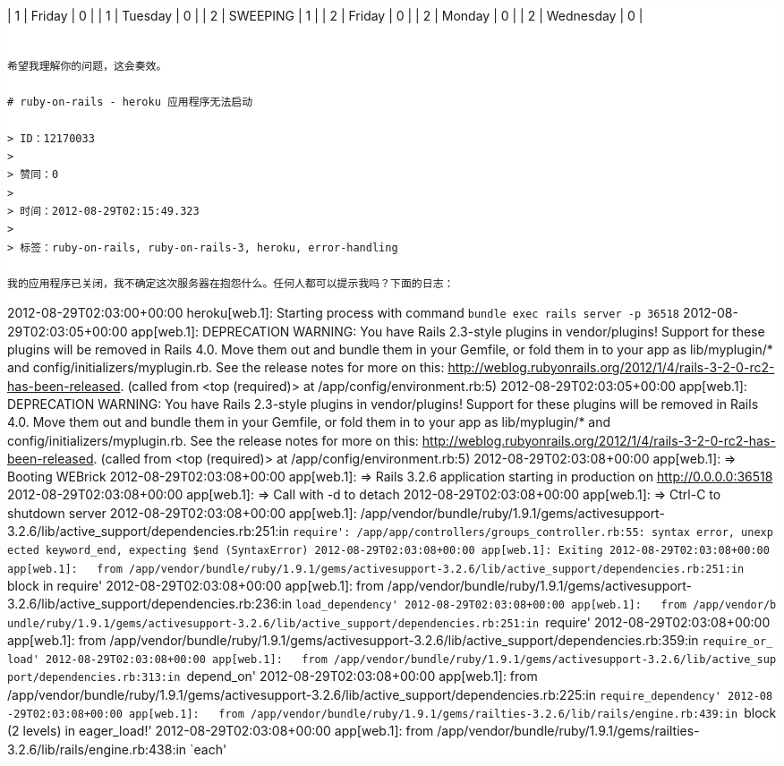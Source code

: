 | 1           | Friday      | 0       |
| 1           | Tuesday     | 0       |
| 2           | SWEEPING    | 1       |
| 2           | Friday      | 0       |
| 2           | Monday      | 0       |
| 2           | Wednesday   | 0       | 
```

希望我理解你的问题，这会奏效。

# ruby-on-rails - heroku 应用程序无法启动

> ID：12170033
> 
> 赞同：0
> 
> 时间：2012-08-29T02:15:49.323
> 
> 标签：ruby-on-rails, ruby-on-rails-3, heroku, error-handling

我的应用程序已关闭，我不确定这次服务器在抱怨什么。任何人都可以提示我吗？下面的日志：

```
 2012-08-29T02:03:00+00:00 heroku[web.1]: Starting process with command `bundle exec rails server -p 36518`
2012-08-29T02:03:05+00:00 app[web.1]: DEPRECATION WARNING: You have Rails 2.3-style plugins in vendor/plugins! Support for these plugins will be removed in Rails 4.0\. Move them out and bundle them in your Gemfile, or fold them in to your app as lib/myplugin/* and config/initializers/myplugin.rb. See the release notes for more on this: http://weblog.rubyonrails.org/2012/1/4/rails-3-2-0-rc2-has-been-released. (called from <top (required)> at /app/config/environment.rb:5)
2012-08-29T02:03:05+00:00 app[web.1]: DEPRECATION WARNING: You have Rails 2.3-style plugins in vendor/plugins! Support for these plugins will be removed in Rails 4.0\. Move them out and bundle them in your Gemfile, or fold them in to your app as lib/myplugin/* and config/initializers/myplugin.rb. See the release notes for more on this: http://weblog.rubyonrails.org/2012/1/4/rails-3-2-0-rc2-has-been-released. (called from <top (required)> at /app/config/environment.rb:5)
2012-08-29T02:03:08+00:00 app[web.1]: => Booting WEBrick
2012-08-29T02:03:08+00:00 app[web.1]: => Rails 3.2.6 application starting in production on http://0.0.0.0:36518
2012-08-29T02:03:08+00:00 app[web.1]: => Call with -d to detach
2012-08-29T02:03:08+00:00 app[web.1]: => Ctrl-C to shutdown server
2012-08-29T02:03:08+00:00 app[web.1]: /app/vendor/bundle/ruby/1.9.1/gems/activesupport-3.2.6/lib/active_support/dependencies.rb:251:in `require': /app/app/controllers/groups_controller.rb:55: syntax error, unexpected keyword_end, expecting $end (SyntaxError)
2012-08-29T02:03:08+00:00 app[web.1]: Exiting
2012-08-29T02:03:08+00:00 app[web.1]:   from /app/vendor/bundle/ruby/1.9.1/gems/activesupport-3.2.6/lib/active_support/dependencies.rb:251:in `block in require'
2012-08-29T02:03:08+00:00 app[web.1]:   from /app/vendor/bundle/ruby/1.9.1/gems/activesupport-3.2.6/lib/active_support/dependencies.rb:236:in `load_dependency'
2012-08-29T02:03:08+00:00 app[web.1]:   from /app/vendor/bundle/ruby/1.9.1/gems/activesupport-3.2.6/lib/active_support/dependencies.rb:251:in `require'
2012-08-29T02:03:08+00:00 app[web.1]:   from /app/vendor/bundle/ruby/1.9.1/gems/activesupport-3.2.6/lib/active_support/dependencies.rb:359:in `require_or_load'
2012-08-29T02:03:08+00:00 app[web.1]:   from /app/vendor/bundle/ruby/1.9.1/gems/activesupport-3.2.6/lib/active_support/dependencies.rb:313:in `depend_on'
2012-08-29T02:03:08+00:00 app[web.1]:   from /app/vendor/bundle/ruby/1.9.1/gems/activesupport-3.2.6/lib/active_support/dependencies.rb:225:in `require_dependency'
2012-08-29T02:03:08+00:00 app[web.1]:   from /app/vendor/bundle/ruby/1.9.1/gems/railties-3.2.6/lib/rails/engine.rb:439:in `block (2 levels) in eager_load!'
2012-08-29T02:03:08+00:00 app[web.1]:   from /app/vendor/bundle/ruby/1.9.1/gems/railties-3.2.6/lib/rails/engine.rb:438:in `each'